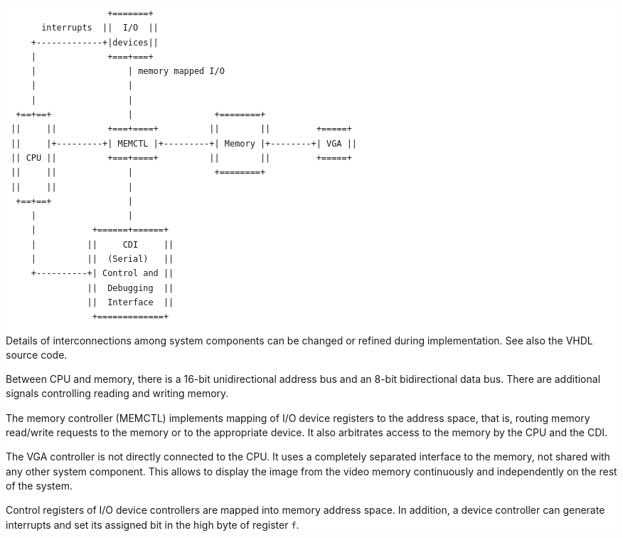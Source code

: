 
                        +=======+   
           interrupts  ||  I/O  ||  
         +-------------+|devices||  
         |              +===+===+   
         |                  | memory mapped I/O
         |                  |
         |                  |
      +==+==+               |                +========+
     ||     ||          +===+====+          ||        ||         +=====+
     ||     |+---------+| MEMCTL |+---------+| Memory |+--------+| VGA ||
     || CPU ||          +===+====+          ||        ||         +=====+
     ||     ||              |                +========+
     ||     ||              |
      +==+==+               |
         |                  |
         |           +======+======+
         |          ||     CDI     ||
         |          ||  (Serial)   ||
         +----------+| Control and ||
                    ||  Debugging  ||
                    ||  Interface  ||
                     +=============+

Details of interconnections among system components can be changed or refined
during implementation. See also the VHDL source code.

Between CPU and memory, there is a 16-bit unidirectional address bus and an
8-bit bidirectional data bus. There are additional signals controlling reading
and writing memory.

The memory controller (MEMCTL) implements mapping of I/O device registers to
the address space, that is, routing memory read/write requests to the memory or
to the appropriate device. It also arbitrates access to the memory by the CPU
and the CDI.

The VGA controller is not directly connected to the CPU. It uses a completely
separated interface to the memory, not shared with any other system component.
This allows to display the image from the video memory continuously and
independently on the rest of the system.

Control registers of I/O device controllers are mapped into memory address
space. In addition, a device controller can generate interrupts and set its
assigned bit in the high byte of register `f`.

